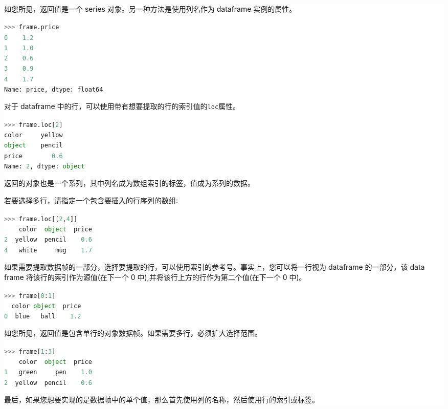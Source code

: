 如您所见，返回值是一个 series 对象。另一种方法是使用列名作为 dataframe 实例的属性。

```py
>>> frame.price
0    1.2
1    1.0
2    0.6
3    0.9
4    1.7
Name: price, dtype: float64

```

对于 dataframe 中的行，可以使用带有想要提取的行的索引值的`loc`属性。

```py
>>> frame.loc[2]
color     yellow
object    pencil
price        0.6
Name: 2, dtype: object

```

返回的对象也是一个系列，其中列名成为数组索引的标签，值成为系列的数据。

若要选择多行，请指定一个包含要插入的行序列的数组:

```py
>>> frame.loc[[2,4]]
    color  object  price
2  yellow  pencil    0.6
4   white     mug    1.7

```

如果需要提取数据帧的一部分，选择要提取的行，可以使用索引的参考号。事实上，您可以将一行视为 dataframe 的一部分，该 data frame 将该行的索引作为源值(在下一个 0 中),并将该行上方的行作为第二个值(在下一个 0 中)。

```py
>>> frame[0:1]
  color object  price
0  blue   ball    1.2

```

如您所见，返回值是包含单行的对象数据帧。如果需要多行，必须扩大选择范围。

```py
>>> frame[1:3]
    color  object  price
1   green     pen    1.0
2  yellow  pencil    0.6

```

最后，如果您想要实现的是数据帧中的单个值，那么首先使用列的名称，然后使用行的索引或标签。
